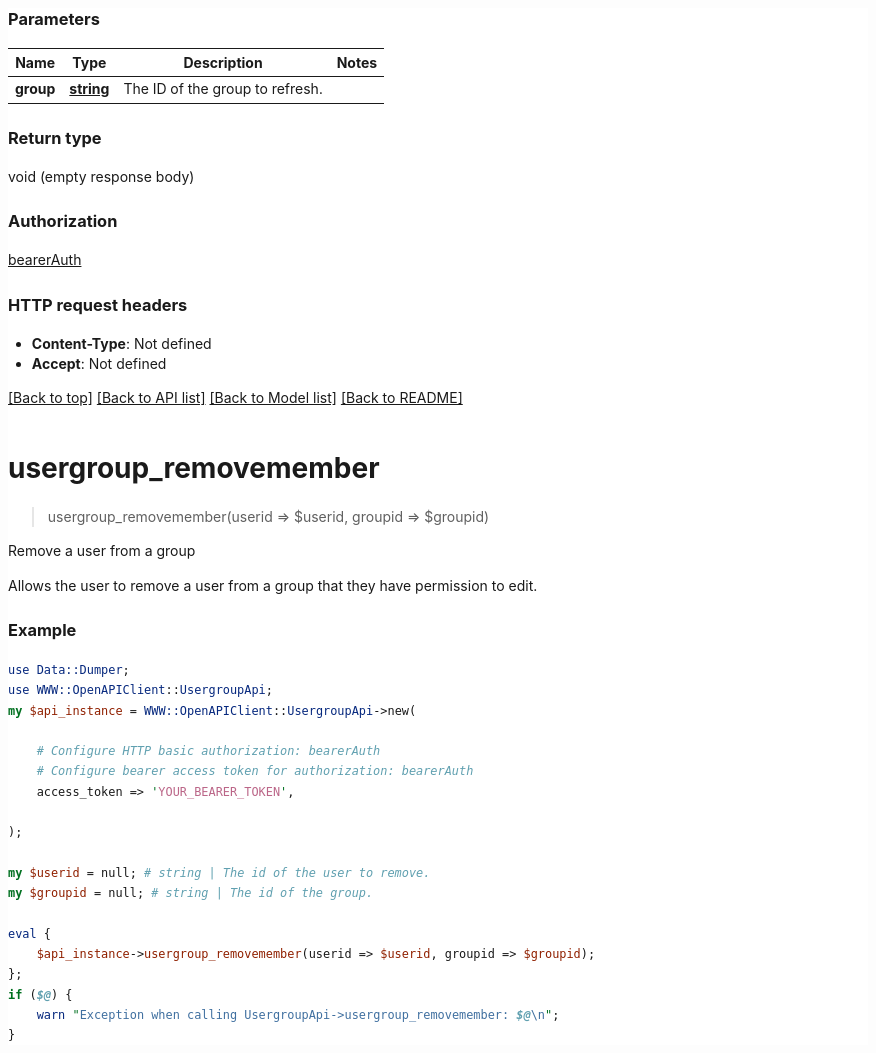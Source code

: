 ### Parameters

Name | Type | Description  | Notes
------------- | ------------- | ------------- | -------------
 **group** | [**string**](.md)| The ID of the group to refresh. | 

### Return type

void (empty response body)

### Authorization

[bearerAuth](../README.md#bearerAuth)

### HTTP request headers

 - **Content-Type**: Not defined
 - **Accept**: Not defined

[[Back to top]](#) [[Back to API list]](../README.md#documentation-for-api-endpoints) [[Back to Model list]](../README.md#documentation-for-models) [[Back to README]](../README.md)

# **usergroup_removemember**
> usergroup_removemember(userid => $userid, groupid => $groupid)

Remove a user from a group

Allows the user to remove a user from a group that they have permission to edit.

### Example 
```perl
use Data::Dumper;
use WWW::OpenAPIClient::UsergroupApi;
my $api_instance = WWW::OpenAPIClient::UsergroupApi->new(

    # Configure HTTP basic authorization: bearerAuth
    # Configure bearer access token for authorization: bearerAuth
    access_token => 'YOUR_BEARER_TOKEN',
    
);

my $userid = null; # string | The id of the user to remove.
my $groupid = null; # string | The id of the group.

eval { 
    $api_instance->usergroup_removemember(userid => $userid, groupid => $groupid);
};
if ($@) {
    warn "Exception when calling UsergroupApi->usergroup_removemember: $@\n";
}
```
